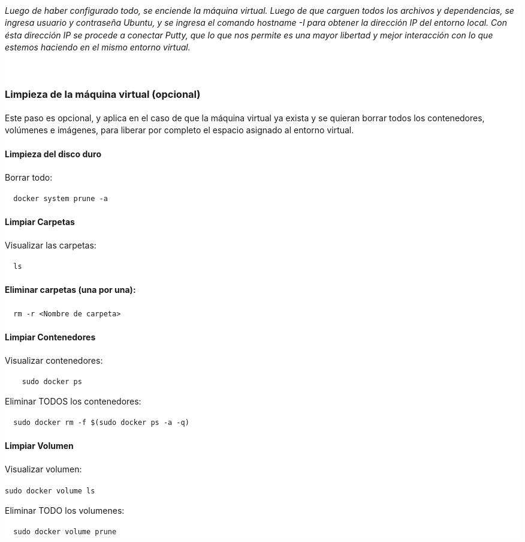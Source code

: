 
*Luego de haber configurado todo, se enciende la máquina virtual. Luego de que carguen todos los archivos y dependencias, se ingresa usuario y contraseña Ubuntu, y se ingresa el comando hostname -I para obtener la dirección IP del entorno local. Con ésta dirección IP se procede a conectar Putty, que lo que nos permite es una mayor libertad y mejor interacción con lo que estemos haciendo en el mismo entorno virtual.*

<br>

### Limpieza de la máquina virtual (opcional)

Este paso es opcional, y aplica en el caso de que la máquina virtual ya exista y se quieran borrar todos los contenedores, volúmenes e imágenes, para liberar por completo el espacio asignado al entorno virtual.

#### Limpieza del disco duro

Borrar todo: 

```
  docker system prune -a
```

#### Limpiar Carpetas

Visualizar las carpetas:

```
  ls
```
 
#### Eliminar carpetas (una por una):

```
  rm -r <Nombre de carpeta> 
```

#### Limpiar Contenedores

Visualizar contenedores:

```
    sudo docker ps
```

Eliminar TODOS los contenedores:

```
  sudo docker rm -f $(sudo docker ps -a -q)
```

#### Limpiar Volumen

Visualizar volumen:

    sudo docker volume ls

Eliminar TODO los volumenes:

```
  sudo docker volume prune
```
